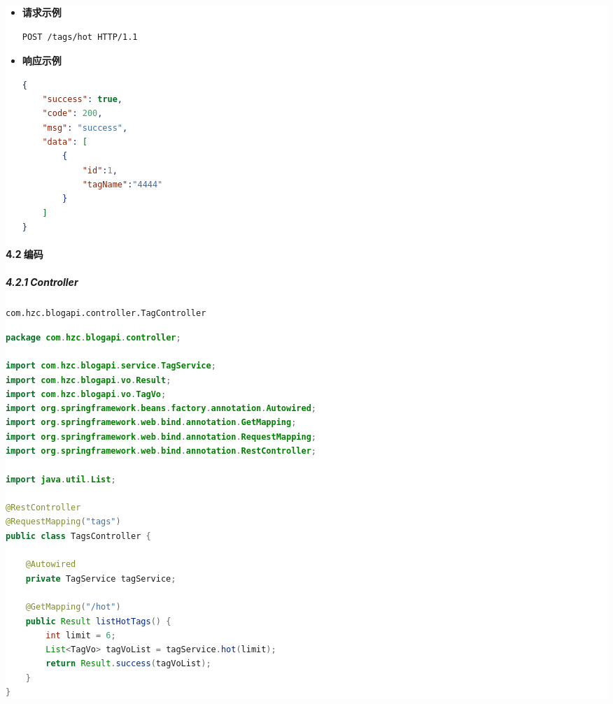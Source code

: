 - **请求示例**

  ```http
  POST /tags/hot HTTP/1.1
  ```

- **响应示例**

  ```json
  {
      "success": true,
      "code": 200,
      "msg": "success",
      "data": [
          {
              "id":1,
              "tagName":"4444"
          }
      ]
  }
  ```


#### 4.2 编码

##### 4.2.1 Controller

`com.hzc.blogapi.controller.TagController`

```java
package com.hzc.blogapi.controller;

import com.hzc.blogapi.service.TagService;
import com.hzc.blogapi.vo.Result;
import com.hzc.blogapi.vo.TagVo;
import org.springframework.beans.factory.annotation.Autowired;
import org.springframework.web.bind.annotation.GetMapping;
import org.springframework.web.bind.annotation.RequestMapping;
import org.springframework.web.bind.annotation.RestController;

import java.util.List;

@RestController
@RequestMapping("tags")
public class TagsController {

    @Autowired
    private TagService tagService;

    @GetMapping("/hot")
    public Result listHotTags() {
        int limit = 6;
        List<TagVo> tagVoList = tagService.hot(limit);
        return Result.success(tagVoList);
    }
}
```
